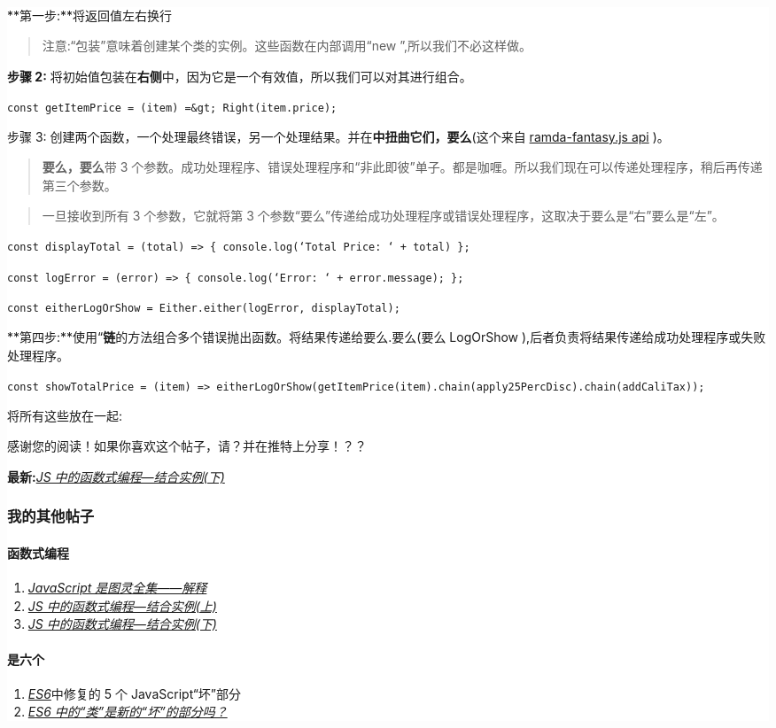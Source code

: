 **第一步:**将返回值左右换行

> 注意:“包装”意味着创建某个类的实例。这些函数在内部调用“new ”,所以我们不必这样做。

**步骤 2:** 将初始值包装在**右侧**中，因为它是一个有效值，所以我们可以对其进行组合。

```
const getItemPrice = (item) =&gt; Right(item.price);
```

步骤 3: 创建两个函数，一个处理最终错误，另一个处理结果。并在**中扭曲它们，要么**(这个来自 [ramda-fantasy.js api](https://github.com/ramda/ramda-fantasy/blob/master/src/Either.js#L33) )。

> **要么，要么**带 3 个参数。成功处理程序、错误处理程序和“非此即彼”单子。都是咖喱。所以我们现在可以传递处理程序，稍后再传递第三个参数。

> 一旦接收到所有 3 个参数，它就将第 3 个参数“要么”传递给成功处理程序或错误处理程序，这取决于要么是“右”要么是“左”。

```
const displayTotal = (total) => { console.log(‘Total Price: ‘ + total) };
```

```
const logError = (error) => { console.log(‘Error: ‘ + error.message); };
```

```
const eitherLogOrShow = Either.either(logError, displayTotal);
```

**第四步:**使用“**链**的方法组合多个错误抛出函数。将结果传递给要么.要么(要么 LogOrShow ),后者负责将结果传递给成功处理程序或失败处理程序。

```
const showTotalPrice = (item) => eitherLogOrShow(getItemPrice(item).chain(apply25PercDisc).chain(addCaliTax));
```

将所有这些放在一起:

感谢您的阅读！如果你喜欢这个帖子，请？并在推特上分享！？？

**最新:**[*JS 中的函数式编程—结合实例(下)*](https://medium.com/@rajaraodv/functional-programming-in-js-with-practical-examples-part-2-429d2e8ccc9e#.r2mglxozr)

### 我的其他帖子

#### 函数式编程

1.  [*JavaScript 是图灵全集——解释*](https://medium.com/@rajaraodv/javascript-is-turing-complete-explained-41a34287d263#.6t0b2w66p)
2.  [*JS 中的函数式编程—结合实例(上)*](https://medium.com/@rajaraodv/functional-programming-in-js-with-practical-examples-part-1-87c2b0dbc276#.fbgrmoa7g)
3.  [*JS 中的函数式编程—结合实例(下)*](https://medium.com/@rajaraodv/functional-programming-in-js-with-practical-examples-part-2-429d2e8ccc9e#.r2mglxozr)

#### 是六个

1.  [*ES6*](https://medium.com/@rajaraodv/5-javascript-bad-parts-that-are-fixed-in-es6-c7c45d44fd81#.7e2s6cghy)中修复的 5 个 JavaScript“坏”部分
2.  [*ES6 中的“类”是新的“坏”的部分吗？*](https://medium.com/@rajaraodv/is-class-in-es6-the-new-bad-part-6c4e6fe1ee65#.4hqgpj2uv)
